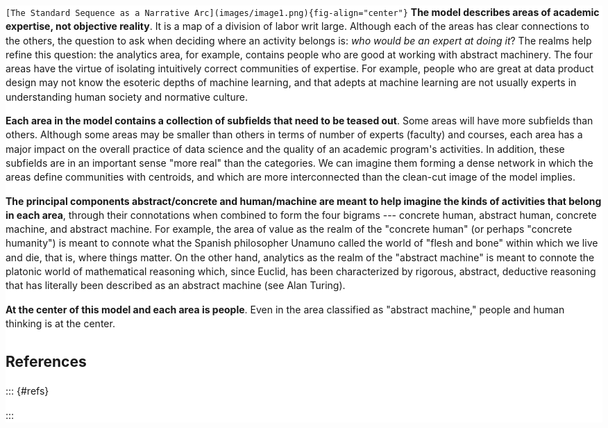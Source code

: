 ```[The Standard Sequence as a Narrative Arc](images/image1.png){fig-align="center"}```
**The model describes areas of academic expertise, not objective reality**. It is a map of a division of labor writ large. Although each of the areas has clear connections to the others, the question to ask when deciding where an activity belongs is: *who would be an expert at doing it*? The realms help refine this question: the analytics area, for example, contains people who are good at working with abstract machinery. The four areas have the virtue of isolating intuitively correct communities of expertise. For example, people who are great at data product design may not know the esoteric depths of machine learning, and that adepts at machine learning are not usually experts in understanding human society and normative culture.

**Each area in the model contains a collection of subfields that need to be teased out**. Some areas will have more subfields than others. Although some areas may be smaller than others in terms of number of experts (faculty) and courses, each area has a major impact on the overall practice of data science and the quality of an academic program's activities. In addition, these subfields are in an important sense "more real" than the categories. We can imagine them forming a dense network in which the areas define communities with centroids, and which are more interconnected than the clean-cut image of the model implies.

**The principal components abstract/concrete and human/machine are meant to help imagine the kinds of activities that belong in each area**, through their connotations when combined to form the four bigrams --- concrete human, abstract human, concrete machine, and abstract machine. For example, the area of value as the realm of the "concrete human" (or perhaps "concrete humanity") is meant to connote what the Spanish philosopher Unamuno called the world of "flesh and bone" within which we live and die, that is, where things matter. On the other hand, analytics as the realm of the "abstract machine" is meant to connote the platonic world of mathematical reasoning which, since Euclid, has been characterized by rigorous, abstract, deductive reasoning that has literally been described as an abstract machine (see Alan Turing).

**At the center of this model and each area is people**. Even in the area classified as "abstract machine," people and human thinking is at the center.

## References

::: {#refs}

:::


